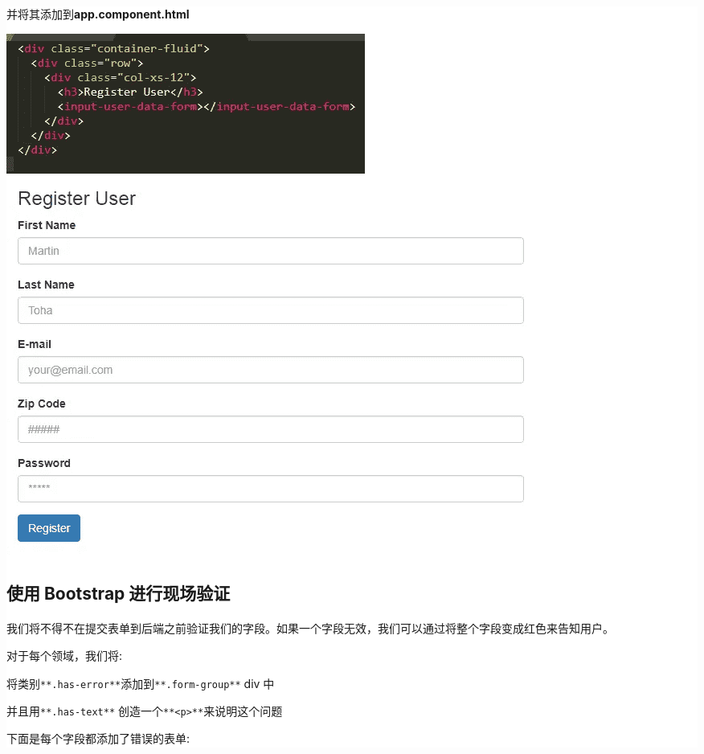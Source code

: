 并将其添加到**app.component.html**

![](img/d4211b134b6fcccf3cfa18474780d438.png)![](img/55edc04eda62bd293b76b4bd847ca6e1.png)

## 使用 Bootstrap 进行现场验证

我们将不得不在提交表单到后端之前验证我们的字段。如果一个字段无效，我们可以通过将整个字段变成红色来告知用户。

对于每个领域，我们将:

将类别`**.has-error**`添加到`**.form-group**` div 中

并且用`**.has-text**` 创造一个`**<p>**`来说明这个问题

下面是每个字段都添加了错误的表单:
